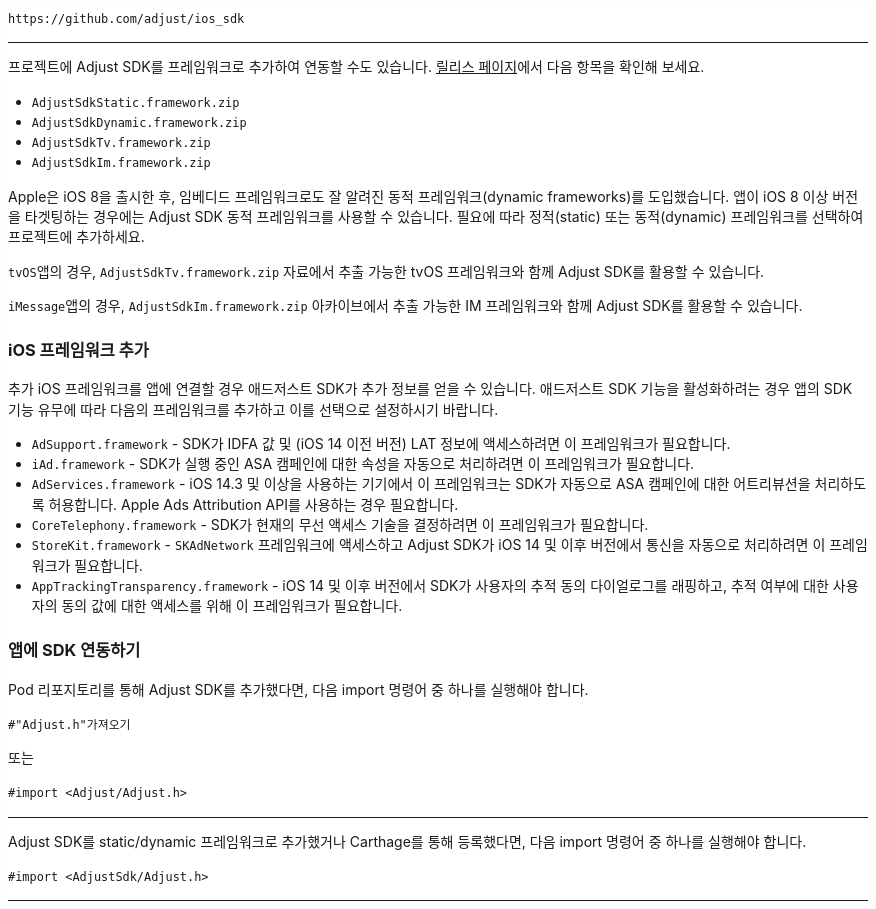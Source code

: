 ```
https://github.com/adjust/ios_sdk
```

---

프로젝트에 Adjust SDK를 프레임워크로 추가하여 연동할 수도 있습니다. [릴리스 페이지][releases]에서 다음 항목을 확인해 보세요.

* `AdjustSdkStatic.framework.zip`
* `AdjustSdkDynamic.framework.zip`
* `AdjustSdkTv.framework.zip`
* `AdjustSdkIm.framework.zip`

Apple은 iOS 8을 출시한 후, 임베디드 프레임워크로도 잘 알려진 동적 프레임워크(dynamic frameworks)를 도입했습니다. 앱이 iOS 8 이상 버전을 타겟팅하는 경우에는 Adjust SDK 동적 프레임워크를 사용할 수 있습니다. 필요에 따라 정적(static) 또는 동적(dynamic) 프레임워크를 선택하여 프로젝트에 추가하세요.

`tvOS`앱의 경우, `AdjustSdkTv.framework.zip` 자료에서 추출 가능한 tvOS 프레임워크와 함께 Adjust SDK를 활용할 수 있습니다.

`iMessage`앱의 경우, `AdjustSdkIm.framework.zip` 아카이브에서 추출 가능한 IM 프레임워크와 함께 Adjust SDK를 활용할 수 있습니다.

### <a id="sdk-frameworks"></a>iOS 프레임워크 추가

추가 iOS 프레임워크를 앱에 연결할 경우 애드저스트 SDK가 추가 정보를 얻을 수 있습니다. 애드저스트 SDK 기능을 활성화하려는 경우 앱의 SDK 기능 유무에 따라 다음의 프레임워크를 추가하고 이를 선택으로 설정하시기 바랍니다.

- `AdSupport.framework` - SDK가 IDFA 값 및 (iOS 14 이전 버전) LAT 정보에 액세스하려면 이 프레임워크가 필요합니다.
- `iAd.framework` - SDK가 실행 중인 ASA 캠페인에 대한 속성을 자동으로 처리하려면 이 프레임워크가 필요합니다.
- `AdServices.framework` - iOS 14.3 및 이상을 사용하는 기기에서 이 프레임워크는 SDK가 자동으로 ASA 캠페인에 대한 어트리뷰션을 처리하도록 허용합니다. Apple Ads Attribution API를 사용하는 경우 필요합니다.
- `CoreTelephony.framework` - SDK가 현재의 무선 액세스 기술을 결정하려면 이 프레임워크가 필요합니다.
- `StoreKit.framework` - `SKAdNetwork` 프레임워크에 액세스하고 Adjust SDK가 iOS 14 및 이후 버전에서 통신을 자동으로 처리하려면 이 프레임워크가 필요합니다.
- `AppTrackingTransparency.framework` - iOS 14 및 이후 버전에서 SDK가 사용자의 추적 동의 다이얼로그를 래핑하고, 추적 여부에 대한 사용자의 동의 값에 대한 액세스를 위해 이 프레임워크가 필요합니다.

### <a id="sdk-integrate"></a>앱에 SDK 연동하기

Pod 리포지토리를 통해 Adjust SDK를 추가했다면, 다음 import 명령어 중 하나를 실행해야 합니다.

```objc
#"Adjust.h"가져오기
```

또는

```objc
#import <Adjust/Adjust.h>
```

---

Adjust SDK를 static/dynamic 프레임워크로 추가했거나 Carthage를 통해 등록했다면, 다음 import 명령어 중 하나를 실행해야 합니다.

```objc
#import <AdjustSdk/Adjust.h>
```

---


[dashboard]:   http://adjust.com
[adjust.com]:  http://adjust.com
[en-readme]:  ../../README.md
[zh-readme]:  ../chinese/README.md
[ja-readme]:  ../japanese/README.md
[ko-readme]:  ../korean/README.md
[sdk2sdk-mopub]:  ../korean/sdk-to-sdk/mopub.md
[arc]:         http://en.wikipedia.org/wiki/Automatic_Reference_Counting
[examples]:    http://github.com/adjust/ios_sdk/tree/master/examples
[carthage]:    https://github.com/Carthage/Carthage
[releases]:    https://github.com/adjust/ios_sdk/releases
[cocoapods]:   http://cocoapods.org
[transition]:  http://developer.apple.com/library/mac/#releasenotes/ObjectiveC/RN-TransitioningToARC/Introduction/Introduction.html
[example-tvos]:       ../../examples/AdjustExample-tvOS
[example-iwatch]:     ../../examples/AdjustExample-iWatch
[example-imessage]:   ../../examples/AdjustExample-iMessage
[example-ios-objc]:   ../../examples/AdjustExample-ObjC
[example-ios-swift]:  ../../examples/AdjustExample-Swift
[AEPriceMatrix]:     https://github.com/adjust/AEPriceMatrix
[event-tracking]:    https://docs.adjust.com/ko/event-tracking
[example-iwatch]:    http://github.com/adjust/ios_sdk/tree/master/examples/AdjustExample-iWatch
[callbacks-guide]:   https://docs.adjust.com/ko/callbacks
[universal-links]:   https://developer.apple.com/library/ios/documentation/General/Conceptual/AppSearch/UniversalLinks.html
[special-partners]:     https://docs.adjust.com/ko/special-partners
[attribution-data]:     https://github.com/adjust/sdks/blob/master/doc/attribution-data.md
[ios-web-views-guide]:  /web_views.md
[currency-conversion]:  https://docs.adjust.com/ko/event-tracking/#part-7
[universal-links-guide]:      https://docs.adjust.com/ko/universal-links/
[adjust-universal-links]:     https://docs.adjust.com/ko/universal-links/
[universal-links-testing]:    https://docs.adjust.com/ko/universal-links/#part-4
[reattribution-deeplinks]:    https://docs.adjust.com/ko/deeplinking/#part-6-1
[ios-purchase-verification]:  https://github.com/adjust/ios_purchase_sdk/tree/master/doc/korean
[reattribution-with-deeplinks]:   https://docs.adjust.com/ko/deeplinking/#part-6-1
[run]:         https://raw.github.com/adjust/sdks/master/Resources/ios/run5.png
[add]:         https://raw.github.com/adjust/sdks/master/Resources/ios/add5.png
[drag]:        https://raw.github.com/adjust/sdks/master/Resources/ios/drag5.png
[delegate]:    https://raw.github.com/adjust/sdks/master/Resources/ios/delegate5.png
[framework]:   https://raw.github.com/adjust/sdks/master/Resources/ios/framework5.png
[adc-ios-team-id]:            https://raw.github.com/adjust/sdks/master/Resources/ios/adc-ios-team-id5.png
[custom-url-scheme]:          https://raw.github.com/adjust/sdks/master/Resources/ios/custom-url-scheme.png
[adc-associated-domains]:     https://raw.github.com/adjust/sdks/master/Resources/ios/adc-associated-domains5.png
[xcode-associated-domains]:   https://raw.github.com/adjust/sdks/master/Resources/ios/xcode-associated-domains5.png
[universal-links-dashboard]:  https://raw.github.com/adjust/sdks/master/Resources/ios/universal-links-dashboard5.png
[associated-domains-applinks]:          https://raw.github.com/adjust/sdks/master/Resources/ios/associated-domains-applinks.png
[universal-links-dashboard-values]: https://raw.github.com/adjust/sdks/master/Resources/ios/universal-links-dashboard-values5.png
[en-helpcenter]: https://help.adjust.com/en/developer/ios-sdk-documentation
[zh-helpcenter]: https://help.adjust.com/zh/developer/ios-sdk-documentation
[ja-helpcenter]: https://help.adjust.com/ja/developer/ios-sdk-documentation
[ko-helpcenter]: https://help.adjust.com/ko/developer/ios-sdk-documentation